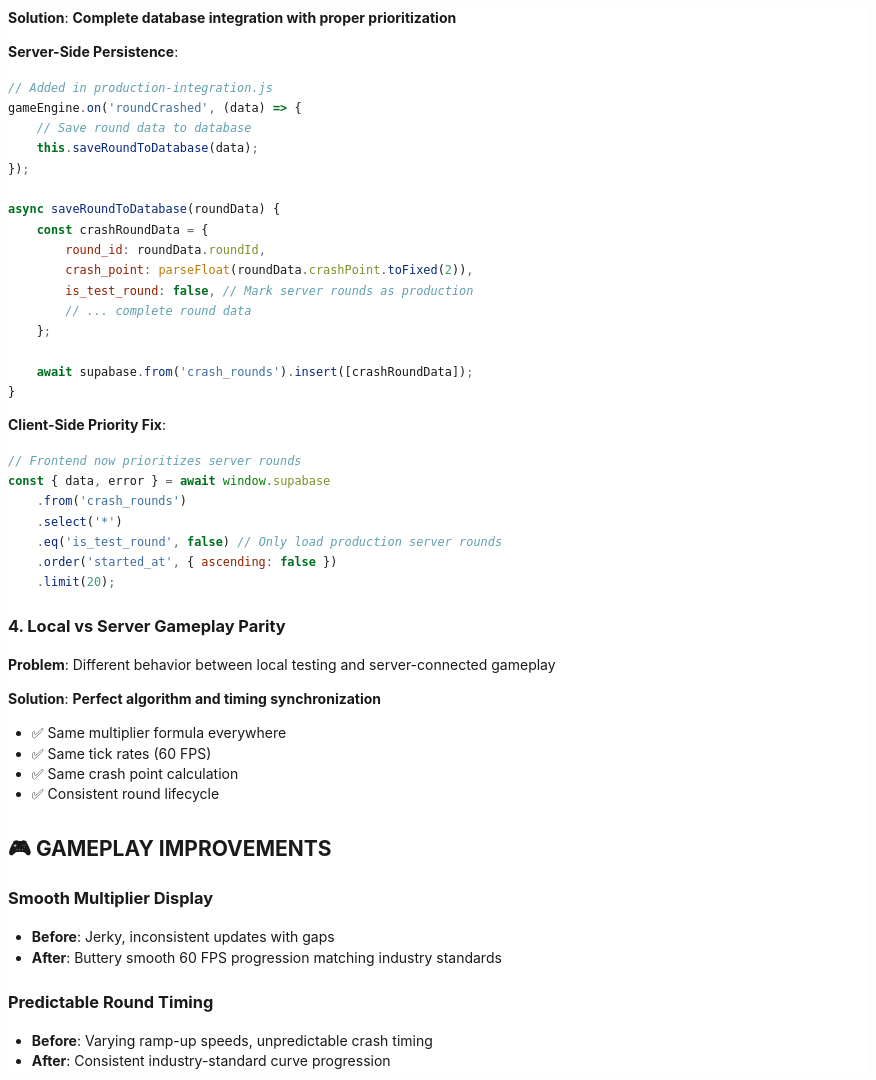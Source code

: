 **Solution**: **Complete database integration with proper prioritization**

**Server-Side Persistence**:
```javascript
// Added in production-integration.js
gameEngine.on('roundCrashed', (data) => {
    // Save round data to database
    this.saveRoundToDatabase(data);
});

async saveRoundToDatabase(roundData) {
    const crashRoundData = {
        round_id: roundData.roundId,
        crash_point: parseFloat(roundData.crashPoint.toFixed(2)),
        is_test_round: false, // Mark server rounds as production
        // ... complete round data
    };
    
    await supabase.from('crash_rounds').insert([crashRoundData]);
}
```

**Client-Side Priority Fix**:
```javascript
// Frontend now prioritizes server rounds
const { data, error } = await window.supabase
    .from('crash_rounds')
    .select('*')
    .eq('is_test_round', false) // Only load production server rounds
    .order('started_at', { ascending: false })
    .limit(20);
```

### **4. Local vs Server Gameplay Parity**
**Problem**: Different behavior between local testing and server-connected gameplay

**Solution**: **Perfect algorithm and timing synchronization**
- ✅ Same multiplier formula everywhere
- ✅ Same tick rates (60 FPS)
- ✅ Same crash point calculation
- ✅ Consistent round lifecycle

## **🎮 GAMEPLAY IMPROVEMENTS**

### **Smooth Multiplier Display**
- **Before**: Jerky, inconsistent updates with gaps
- **After**: Buttery smooth 60 FPS progression matching industry standards

### **Predictable Round Timing**
- **Before**: Varying ramp-up speeds, unpredictable crash timing  
- **After**: Consistent industry-standard curve progression

